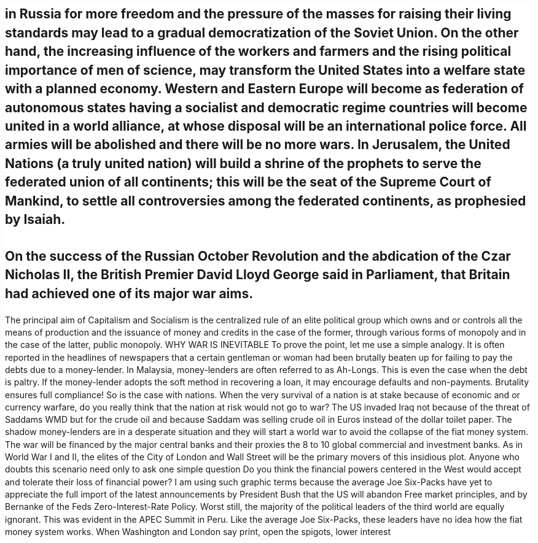 in Russia for more freedom and the pressure of the masses for
raising their living standards may lead to a gradual
democratization of the Soviet Union.
On the other hand, the increasing
influence of the workers and farmers and the rising political
importance of men of science, may transform the United States
into a welfare state with a planned economy. Western and Eastern
Europe will become as federation of autonomous states having a
socialist and democratic regime
countries will become united in
a world alliance, at whose disposal will be an international
police force.
All armies will be abolished and
there will be no more wars. In Jerusalem,
the United Nations (a truly
united nation) will build a shrine of the prophets to serve the
federated union of all continents; this will be the seat of the
Supreme Court of Mankind, to settle all controversies
among the federated continents, as prophesied by Isaiah.
-
On the success of the Russian October
Revolution and the abdication of the Czar Nicholas II, the British
Premier David Lloyd George said in Parliament, that Britain had
achieved one of its major war aims.
-
The principal aim of Capitalism and
Socialism is the centralized rule of an elite political group which
owns and or controls all the means of production and the issuance of
money and credits in the case of the former, through various forms
of monopoly and in the case of the latter, public monopoly.
WHY WAR IS INEVITABLE
To prove the point, let me use a simple analogy.
It is often reported in the headlines of newspapers that a certain gentleman
or woman had been brutally beaten up for failing to pay the debts due to a
money-lender. In Malaysia, money-lenders are often referred to as
Ah-Longs. This is even the case when the debt is paltry. If the
money-lender adopts the soft method in recovering a loan, it may encourage
defaults and non-payments. Brutality ensures full compliance!
So is the case with nations. When the very survival of a nation is at stake
because of economic and or currency warfare, do you really think that the
nation at risk would not go to war?
The US invaded Iraq not because of the threat of Saddams WMD but for the
crude oil and because Saddam was selling crude oil in Euros instead of the
dollar toilet paper.
The shadow money-lenders are in a desperate situation and
they
will start a world war to avoid the collapse of the fiat money system.
The war will be financed by the major central banks and their proxies the
8 to 10 global commercial and investment banks. As in World War I and II,
the elites of the City of London and Wall Street will be the primary movers
of this insidious plot.
Anyone who doubts this scenario need only to ask one simple question Do
you think the financial powers centered in the West would accept and
tolerate their loss of financial power?
I am using such graphic terms because the average Joe Six-Packs have yet to
appreciate the full import of the latest announcements by President Bush
that the US will abandon Free market principles, and by Bernanke
of the Feds Zero-Interest-Rate Policy.
Worst still, the majority of the political
leaders of the third world are equally ignorant.
This was evident in the APEC Summit in Peru.
Like the average Joe Six-Packs, these
leaders have no idea how the fiat money system works. When
Washington and London say print, open the spigots, lower interest